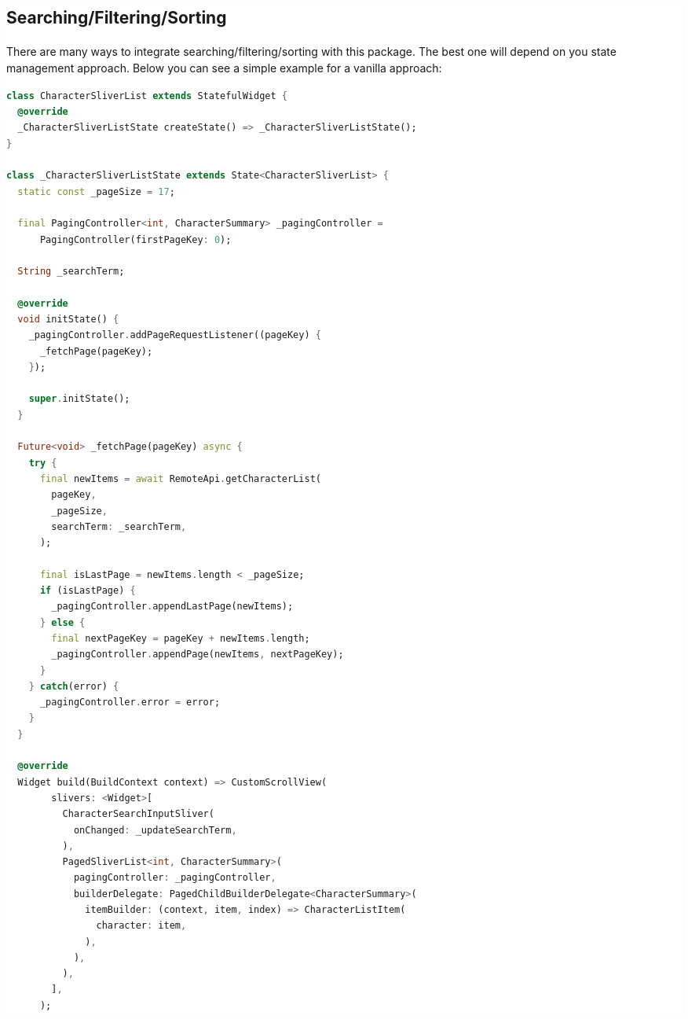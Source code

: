 ## Searching/Filtering/Sorting

There are many ways to integrate searching/filtering/sorting with this package. The best one will depend on you state management approach. Below you can see a simple example for a vanilla approach:

```dart
class CharacterSliverList extends StatefulWidget {
  @override
  _CharacterSliverListState createState() => _CharacterSliverListState();
}

class _CharacterSliverListState extends State<CharacterSliverList> {
  static const _pageSize = 17;

  final PagingController<int, CharacterSummary> _pagingController =
      PagingController(firstPageKey: 0);

  String _searchTerm;

  @override
  void initState() {
    _pagingController.addPageRequestListener((pageKey) {
      _fetchPage(pageKey);
    });
    
    super.initState();
  }

  Future<void> _fetchPage(pageKey) async {
    try {
      final newItems = await RemoteApi.getCharacterList(
        pageKey,
        _pageSize,
        searchTerm: _searchTerm,
      );

      final isLastPage = newItems.length < _pageSize;
      if (isLastPage) {
        _pagingController.appendLastPage(newItems);
      } else {
        final nextPageKey = pageKey + newItems.length;
        _pagingController.appendPage(newItems, nextPageKey);
      }
    } catch(error) {
      _pagingController.error = error;
    }
  }

  @override
  Widget build(BuildContext context) => CustomScrollView(
        slivers: <Widget>[
          CharacterSearchInputSliver(
            onChanged: _updateSearchTerm,
          ),
          PagedSliverList<int, CharacterSummary>(
            pagingController: _pagingController,
            builderDelegate: PagedChildBuilderDelegate<CharacterSummary>(
              itemBuilder: (context, item, index) => CharacterListItem(
                character: item,
              ),
            ),
          ),
        ],
      );
```